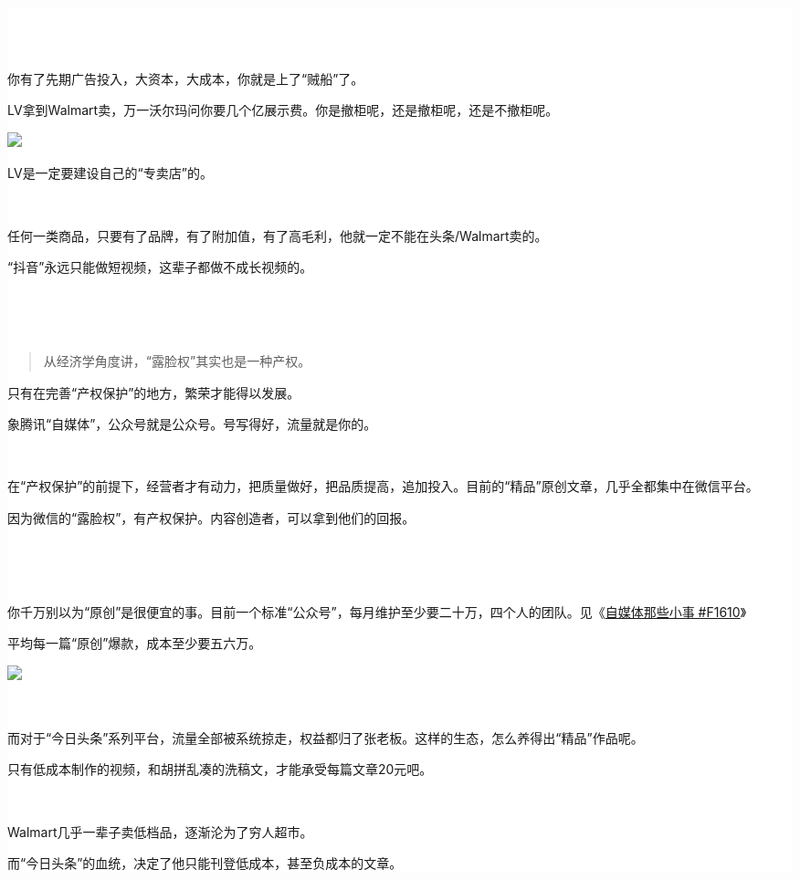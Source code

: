 &nbsp;

&nbsp;

你有了先期广告投入，大资本，大成本，你就是上了“贼船”了。

LV拿到Walmart卖，万一沃尔玛问你要几个亿展示费。你是撤柜呢，还是撤柜呢，还是不撤柜呢。

<img class="" data-copyright="0" data-ratio="0.27353463587921845" data-s="300,640" src="https://mmbiz.qpic.cn/mmbiz_jpg/Ok4hZ0tV6r4PRicVrwiadiaysnicII1OtibjTvcap1LY6fdfqkErVd3Kt7SAYC1IK0s4ydrrtEpg1ibH2Nu4g7eVnB2A/640?wx_fmt=jpeg" data-type="jpeg" data-w="563"/>

LV是一定要建设自己的“专卖店”的。

&nbsp;



任何一类商品，只要有了品牌，有了附加值，有了高毛利，他就一定不能在头条/Walmart卖的。

“抖音”永远只能做短视频，这辈子都做不成长视频的。

&nbsp;

&nbsp;

> 从经济学角度讲，“露脸权”其实也是一种产权。

只有在完善“产权保护”的地方，繁荣才能得以发展。

象腾讯“自媒体”，公众号就是公众号。号写得好，流量就是你的。

&nbsp;

在“产权保护”的前提下，经营者才有动力，把质量做好，把品质提高，追加投入。目前的“精品”原创文章，几乎全都集中在微信平台。

因为微信的“露脸权”，有产权保护。内容创造者，可以拿到他们的回报。

&nbsp;

&nbsp;

你千万别以为“原创”是很便宜的事。目前一个标准“公众号”，每月维护至少要二十万，四个人的团队。见《[自媒体那些小事 #F1610](http://mp.weixin.qq.com/s?__biz=MzAxNTMxMTc0MA==&amp;mid=2651017066&amp;idx=1&amp;sn=27708bdbe96e64ee2b4797ee60a68a29&amp;chksm=80721979b705906fddfb7f4e163280d4161f79c88fbc6d5449dae72d3f92a1ea1e776a4a6562&amp;scene=21#wechat_redirect)》

平均每一篇“原创”爆款，成本至少要五六万。



<img class="" data-copyright="0" data-ratio="0.33480176211453744" data-s="300,640" src="https://mmbiz.qpic.cn/mmbiz_jpg/Ok4hZ0tV6r4PRicVrwiadiaysnicII1OtibjTiapXkGxhibl8vGS0V2ZzrgDaUNEGghCrG31jibGDmQgUlRP5iag2JVQJqg/640?wx_fmt=jpeg" data-type="jpeg" data-w="681" style=""/>

&nbsp;



而对于“今日头条”系列平台，流量全部被系统掠走，权益都归了张老板。这样的生态，怎么养得出“精品”作品呢。

只有低成本制作的视频，和胡拼乱凑的洗稿文，才能承受每篇文章20元吧。

&nbsp;

Walmart几乎一辈子卖低档品，逐渐沦为了穷人超市。

而“今日头条”的血统，决定了他只能刊登低成本，甚至负成本的文章。
